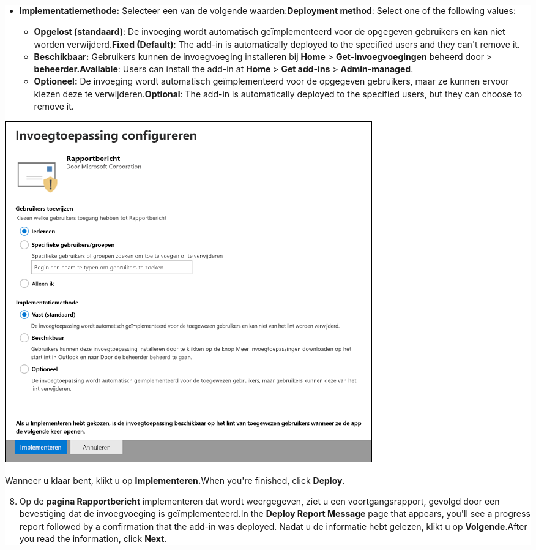    - <span data-ttu-id="4afe8-172">**Implementatiemethode:** Selecteer een van de volgende waarden:</span><span class="sxs-lookup"><span data-stu-id="4afe8-172">**Deployment method**: Select one of the following values:</span></span>

     - <span data-ttu-id="4afe8-173">**Opgelost (standaard)**: De invoeging wordt automatisch geïmplementeerd voor de opgegeven gebruikers en kan niet worden verwijderd.</span><span class="sxs-lookup"><span data-stu-id="4afe8-173">**Fixed (Default)**: The add-in is automatically deployed to the specified users and they can't remove it.</span></span>
     - <span data-ttu-id="4afe8-174">**Beschikbaar:** Gebruikers kunnen de invoegvoeging installeren bij **Home** \> **Get-invoegvoegingen** beheerd door \> **beheerder.**</span><span class="sxs-lookup"><span data-stu-id="4afe8-174">**Available**: Users can install the add-in at **Home** \> **Get add-ins** \> **Admin-managed**.</span></span>
     - <span data-ttu-id="4afe8-175">**Optioneel:** De invoeging wordt automatisch geïmplementeerd voor de opgegeven gebruikers, maar ze kunnen ervoor kiezen deze te verwijderen.</span><span class="sxs-lookup"><span data-stu-id="4afe8-175">**Optional**: The add-in is automatically deployed to the specified users, but they can choose to remove it.</span></span>

   ![Invoegpagina configureren](../../media/configure-add-in.png)

   <span data-ttu-id="4afe8-177">Wanneer u klaar bent, klikt u op **Implementeren.**</span><span class="sxs-lookup"><span data-stu-id="4afe8-177">When you're finished, click **Deploy**.</span></span>

8. <span data-ttu-id="4afe8-178">Op de **pagina Rapportbericht** implementeren dat wordt weergegeven, ziet u een voortgangsrapport, gevolgd door een bevestiging dat de invoegvoeging is geïmplementeerd.</span><span class="sxs-lookup"><span data-stu-id="4afe8-178">In the **Deploy Report Message** page that appears, you'll see a progress report followed by a confirmation that the add-in was deployed.</span></span> <span data-ttu-id="4afe8-179">Nadat u de informatie hebt gelezen, klikt u op **Volgende**.</span><span class="sxs-lookup"><span data-stu-id="4afe8-179">After you read the information, click **Next**.</span></span>
